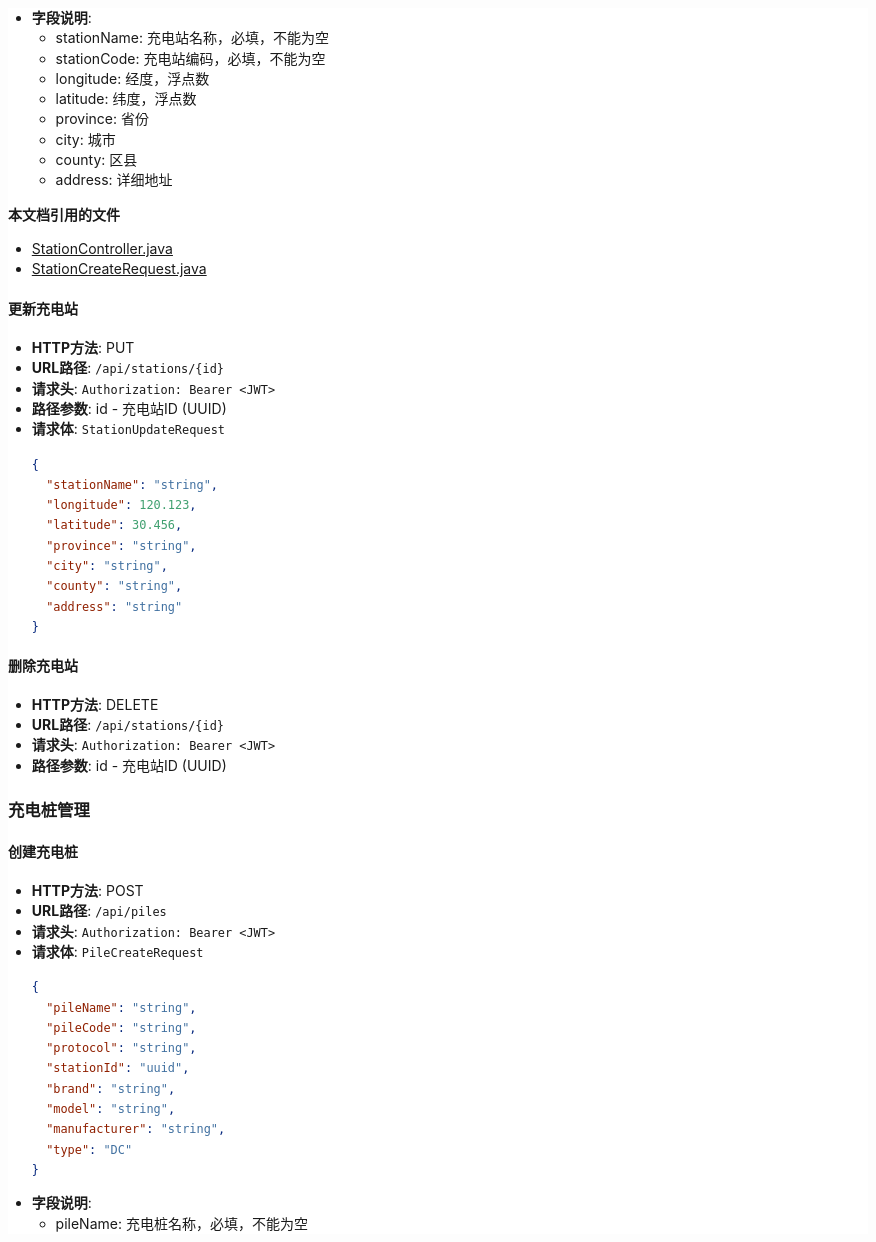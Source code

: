   ```json
  ```
- **字段说明**:
    - stationName: 充电站名称，必填，不能为空
    - stationCode: 充电站编码，必填，不能为空
    - longitude: 经度，浮点数
    - latitude: 纬度，浮点数
    - province: 省份
    - city: 城市
    - county: 区县
    - address: 详细地址

**本文档引用的文件**

- [StationController.java](file://jcpp-app/src/main/java/sanbing/jcpp/app/adapter/controller/StationController.java)
- [StationCreateRequest.java](file://jcpp-app/src/main/java/sanbing/jcpp/app/adapter/request/StationCreateRequest.java)

#### 更新充电站

- **HTTP方法**: PUT
- **URL路径**: `/api/stations/{id}`
- **请求头**: `Authorization: Bearer <JWT>`
- **路径参数**: id - 充电站ID (UUID)
- **请求体**: `StationUpdateRequest`
  ```json
  {
    "stationName": "string",
    "longitude": 120.123,
    "latitude": 30.456,
    "province": "string",
    "city": "string",
    "county": "string",
    "address": "string"
  }
  ```

#### 删除充电站

- **HTTP方法**: DELETE
- **URL路径**: `/api/stations/{id}`
- **请求头**: `Authorization: Bearer <JWT>`
- **路径参数**: id - 充电站ID (UUID)

### 充电桩管理

#### 创建充电桩

- **HTTP方法**: POST
- **URL路径**: `/api/piles`
- **请求头**: `Authorization: Bearer <JWT>`
- **请求体**: `PileCreateRequest`
  ```json
  {
    "pileName": "string",
    "pileCode": "string",
    "protocol": "string",
    "stationId": "uuid",
    "brand": "string",
    "model": "string",
    "manufacturer": "string",
    "type": "DC"
  }
  ```
- **字段说明**:
    - pileName: 充电桩名称，必填，不能为空